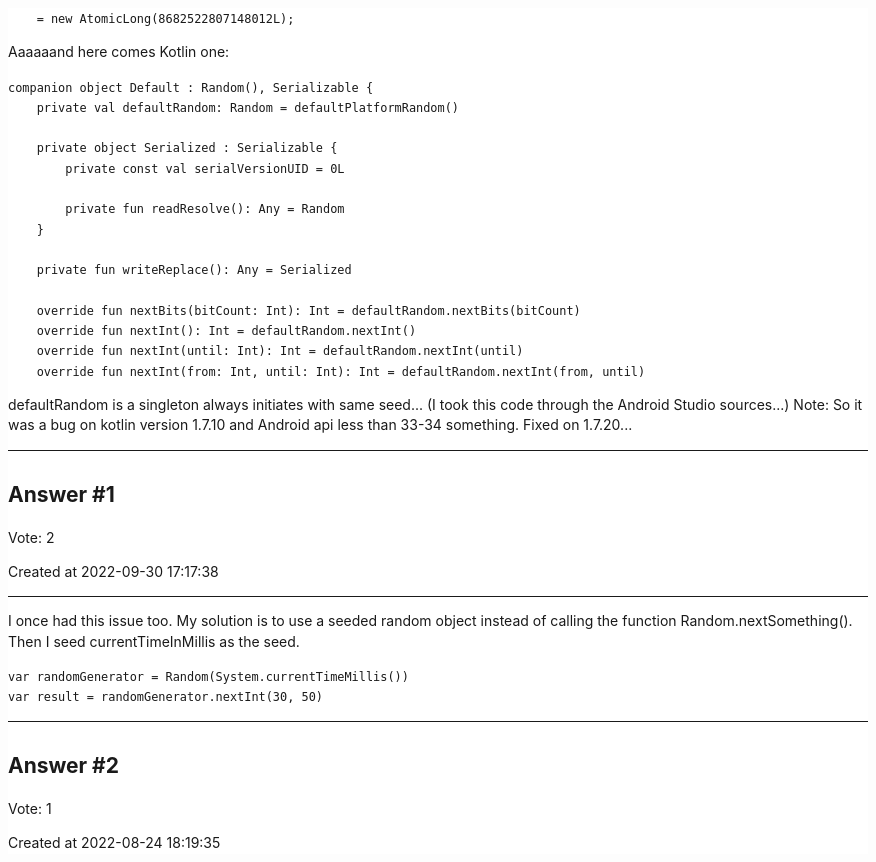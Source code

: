 ```
    = new AtomicLong(8682522807148012L);
```

Aaaaaand here comes Kotlin one:
```
companion object Default : Random(), Serializable {
    private val defaultRandom: Random = defaultPlatformRandom()

    private object Serialized : Serializable {
        private const val serialVersionUID = 0L

        private fun readResolve(): Any = Random
    }

    private fun writeReplace(): Any = Serialized

    override fun nextBits(bitCount: Int): Int = defaultRandom.nextBits(bitCount)
    override fun nextInt(): Int = defaultRandom.nextInt()
    override fun nextInt(until: Int): Int = defaultRandom.nextInt(until)
    override fun nextInt(from: Int, until: Int): Int = defaultRandom.nextInt(from, until)
```

defaultRandom is a singleton always initiates with same seed...
(I took this code through the Android Studio sources...)
Note: So it was a bug on kotlin version 1.7.10 and Android api less than 33-34 something. Fixed on 1.7.20...


------------
    
    
## Answer \#1

 Vote: 2

Created at 2022-09-30 17:17:38

------------

I once had this issue too. My solution is to use a seeded random object instead of calling the function Random.nextSomething(). Then I seed currentTimeInMillis as the seed.
```
var randomGenerator = Random(System.currentTimeMillis())
var result = randomGenerator.nextInt(30, 50)
```



------------
    
    
## Answer \#2

 Vote: 1

Created at 2022-08-24 18:19:35
